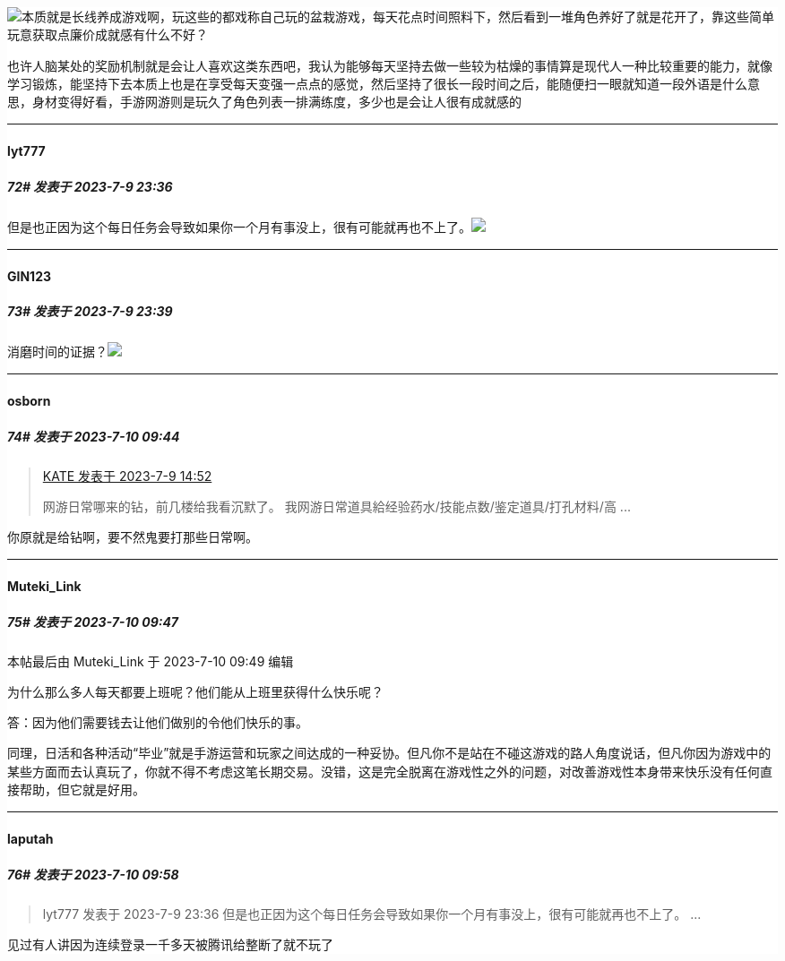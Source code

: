 <img src="https://static.saraba1st.com/image/smiley/face2017/037.png" referrerpolicy="no-referrer">本质就是长线养成游戏啊，玩这些的都戏称自己玩的盆栽游戏，每天花点时间照料下，然后看到一堆角色养好了就是花开了，靠这些简单玩意获取点廉价成就感有什么不好？

也许人脑某处的奖励机制就是会让人喜欢这类东西吧，我认为能够每天坚持去做一些较为枯燥的事情算是现代人一种比较重要的能力，就像学习锻炼，能坚持下去本质上也是在享受每天变强一点点的感觉，然后坚持了很长一段时间之后，能随便扫一眼就知道一段外语是什么意思，身材变得好看，手游网游则是玩久了角色列表一排满练度，多少也是会让人很有成就感的


*****

####  lyt777  
##### 72#       发表于 2023-7-9 23:36

但是也正因为这个每日任务会导致如果你一个月有事没上，很有可能就再也不上了。<img src="https://static.saraba1st.com/image/smiley/face2017/067.png" referrerpolicy="no-referrer">

*****

####  GIN123  
##### 73#       发表于 2023-7-9 23:39

消磨时间的证据？<img src="https://static.saraba1st.com/image/smiley/face2017/031.png" referrerpolicy="no-referrer">


*****

####  osborn  
##### 74#       发表于 2023-7-10 09:44

<blockquote><a href="httphttps://bbs.saraba1st.com/2b/forum.php?mod=redirect&amp;goto=findpost&amp;pid=61605850&amp;ptid=2143670" target="_blank">KATE 发表于 2023-7-9 14:52</a>

网游日常哪来的钻，前几楼给我看沉默了。 我网游日常道具給经验药水/技能点数/鉴定道具/打孔材料/高 ...</blockquote>
你原就是给钻啊，要不然鬼要打那些日常啊。


*****

####  Muteki_Link  
##### 75#       发表于 2023-7-10 09:47

 本帖最后由 Muteki_Link 于 2023-7-10 09:49 编辑 

为什么那么多人每天都要上班呢？他们能从上班里获得什么快乐呢？

答：因为他们需要钱去让他们做别的令他们快乐的事。

同理，日活和各种活动“毕业”就是手游运营和玩家之间达成的一种妥协。但凡你不是站在不碰这游戏的路人角度说话，但凡你因为游戏中的某些方面而去认真玩了，你就不得不考虑这笔长期交易。没错，这是完全脱离在游戏性之外的问题，对改善游戏性本身带来快乐没有任何直接帮助，但它就是好用。


*****

####  laputah  
##### 76#       发表于 2023-7-10 09:58

<blockquote>lyt777 发表于 2023-7-9 23:36
但是也正因为这个每日任务会导致如果你一个月有事没上，很有可能就再也不上了。 ...</blockquote>
见过有人讲因为连续登录一千多天被腾讯给整断了就不玩了 

